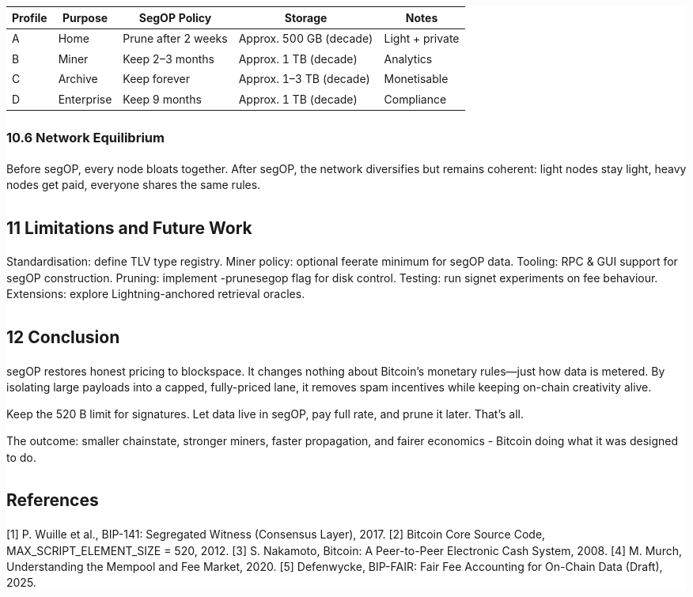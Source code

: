 | Profile  | Purpose    | SegOP Policy         | Storage                   | Notes             |
|----------|------------|----------------------|---------------------------|-------------------|
| A        | Home       | Prune after 2 weeks  | Approx. 500 GB (decade)   | Light + private   |
| B        | Miner      | Keep 2–3 months      | Approx. 1 TB (decade)     | Analytics         |
| C        | Archive    | Keep forever         | Approx. 1–3 TB (decade)   | Monetisable       |
| D        | Enterprise | Keep 9 months        | Approx. 1 TB (decade)     | Compliance        |


### 10.6 Network Equilibrium

Before segOP, every node bloats together. After segOP, the network diversifies but remains coherent: light nodes stay light, heavy nodes get paid, everyone shares the same rules.

## 11 Limitations and Future Work

Standardisation: define TLV type registry.
Miner policy: optional feerate minimum for segOP data.
Tooling: RPC & GUI support for segOP construction.
Pruning: implement -prunesegop flag for disk control.
Testing: run signet experiments on fee behaviour.
Extensions: explore Lightning-anchored retrieval oracles.

## 12 Conclusion

segOP restores honest pricing to blockspace.
It changes nothing about Bitcoin’s monetary rules—just how data is metered.
By isolating large payloads into a capped, fully-priced lane, it removes spam incentives while keeping on-chain creativity alive.

Keep the 520 B limit for signatures.
Let data live in segOP, pay full rate, and prune it later.
That’s all.

The outcome: smaller chainstate, stronger miners, faster propagation, and fairer economics - Bitcoin doing what it was designed to do.

## References

[1] P. Wuille et al., BIP-141: Segregated Witness (Consensus Layer), 2017.
[2] Bitcoin Core Source Code, MAX_SCRIPT_ELEMENT_SIZE = 520, 2012.
[3] S. Nakamoto, Bitcoin: A Peer-to-Peer Electronic Cash System, 2008.
[4] M. Murch, Understanding the Mempool and Fee Market, 2020.
[5] Defenwycke, BIP-FAIR: Fair Fee Accounting for On-Chain Data (Draft), 2025.
